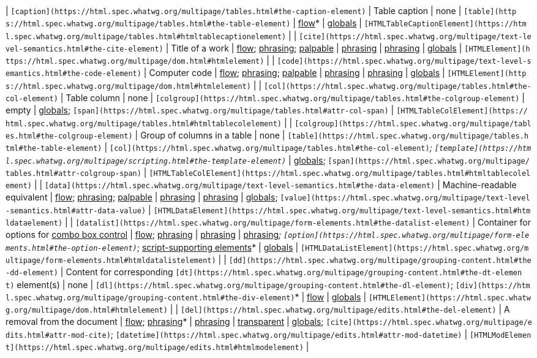 | `[caption](https://html.spec.whatwg.org/multipage/tables.html#the-caption-element)` | Table caption | none | `[table](https://html.spec.whatwg.org/multipage/tables.html#the-table-element)` | [flow](https://html.spec.whatwg.org/multipage/dom.html#flow-content-2)* | [globals](https://html.spec.whatwg.org/multipage/dom.html#global-attributes) | `[HTMLTableCaptionElement](https://html.spec.whatwg.org/multipage/tables.html#htmltablecaptionelement)` |
| `[cite](https://html.spec.whatwg.org/multipage/text-level-semantics.html#the-cite-element)` | Title of a work | [flow](https://html.spec.whatwg.org/multipage/dom.html#flow-content-2); [phrasing](https://html.spec.whatwg.org/multipage/dom.html#phrasing-content-2); [palpable](https://html.spec.whatwg.org/multipage/dom.html#palpable-content-2) | [phrasing](https://html.spec.whatwg.org/multipage/dom.html#phrasing-content-2) | [phrasing](https://html.spec.whatwg.org/multipage/dom.html#phrasing-content-2) | [globals](https://html.spec.whatwg.org/multipage/dom.html#global-attributes) | `[HTMLElement](https://html.spec.whatwg.org/multipage/dom.html#htmlelement)` |
| `[code](https://html.spec.whatwg.org/multipage/text-level-semantics.html#the-code-element)` | Computer code | [flow](https://html.spec.whatwg.org/multipage/dom.html#flow-content-2); [phrasing](https://html.spec.whatwg.org/multipage/dom.html#phrasing-content-2); [palpable](https://html.spec.whatwg.org/multipage/dom.html#palpable-content-2) | [phrasing](https://html.spec.whatwg.org/multipage/dom.html#phrasing-content-2) | [phrasing](https://html.spec.whatwg.org/multipage/dom.html#phrasing-content-2) | [globals](https://html.spec.whatwg.org/multipage/dom.html#global-attributes) | `[HTMLElement](https://html.spec.whatwg.org/multipage/dom.html#htmlelement)` |
| `[col](https://html.spec.whatwg.org/multipage/tables.html#the-col-element)` | Table column | none | `[colgroup](https://html.spec.whatwg.org/multipage/tables.html#the-colgroup-element)` | empty | [globals](https://html.spec.whatwg.org/multipage/dom.html#global-attributes); `[span](https://html.spec.whatwg.org/multipage/tables.html#attr-col-span)` | `[HTMLTableColElement](https://html.spec.whatwg.org/multipage/tables.html#htmltablecolelement)` |
| `[colgroup](https://html.spec.whatwg.org/multipage/tables.html#the-colgroup-element)` | Group of columns in a table | none | `[table](https://html.spec.whatwg.org/multipage/tables.html#the-table-element)` | `[col](https://html.spec.whatwg.org/multipage/tables.html#the-col-element)`*; `[template](https://html.spec.whatwg.org/multipage/scripting.html#the-template-element)`* | [globals](https://html.spec.whatwg.org/multipage/dom.html#global-attributes); `[span](https://html.spec.whatwg.org/multipage/tables.html#attr-colgroup-span)` | `[HTMLTableColElement](https://html.spec.whatwg.org/multipage/tables.html#htmltablecolelement)` |
| `[data](https://html.spec.whatwg.org/multipage/text-level-semantics.html#the-data-element)` | Machine-readable equivalent | [flow](https://html.spec.whatwg.org/multipage/dom.html#flow-content-2); [phrasing](https://html.spec.whatwg.org/multipage/dom.html#phrasing-content-2); [palpable](https://html.spec.whatwg.org/multipage/dom.html#palpable-content-2) | [phrasing](https://html.spec.whatwg.org/multipage/dom.html#phrasing-content-2) | [phrasing](https://html.spec.whatwg.org/multipage/dom.html#phrasing-content-2) | [globals](https://html.spec.whatwg.org/multipage/dom.html#global-attributes); `[value](https://html.spec.whatwg.org/multipage/text-level-semantics.html#attr-data-value)` | `[HTMLDataElement](https://html.spec.whatwg.org/multipage/text-level-semantics.html#htmldataelement)` |
| `[datalist](https://html.spec.whatwg.org/multipage/form-elements.html#the-datalist-element)` | Container for options for [combo box control](https://html.spec.whatwg.org/multipage/input.html#attr-input-list) | [flow](https://html.spec.whatwg.org/multipage/dom.html#flow-content-2); [phrasing](https://html.spec.whatwg.org/multipage/dom.html#phrasing-content-2) | [phrasing](https://html.spec.whatwg.org/multipage/dom.html#phrasing-content-2) | [phrasing](https://html.spec.whatwg.org/multipage/dom.html#phrasing-content-2)*; `[option](https://html.spec.whatwg.org/multipage/form-elements.html#the-option-element)`*; [script-supporting elements](https://html.spec.whatwg.org/multipage/dom.html#script-supporting-elements-2)* | [globals](https://html.spec.whatwg.org/multipage/dom.html#global-attributes) | `[HTMLDataListElement](https://html.spec.whatwg.org/multipage/form-elements.html#htmldatalistelement)` |
| `[dd](https://html.spec.whatwg.org/multipage/grouping-content.html#the-dd-element)` | Content for corresponding `[dt](https://html.spec.whatwg.org/multipage/grouping-content.html#the-dt-element)` element(s) | none | `[dl](https://html.spec.whatwg.org/multipage/grouping-content.html#the-dl-element)`; `[div](https://html.spec.whatwg.org/multipage/grouping-content.html#the-div-element)`* | [flow](https://html.spec.whatwg.org/multipage/dom.html#flow-content-2) | [globals](https://html.spec.whatwg.org/multipage/dom.html#global-attributes) | `[HTMLElement](https://html.spec.whatwg.org/multipage/dom.html#htmlelement)` |
| `[del](https://html.spec.whatwg.org/multipage/edits.html#the-del-element)` | A removal from the document | [flow](https://html.spec.whatwg.org/multipage/dom.html#flow-content-2); [phrasing](https://html.spec.whatwg.org/multipage/dom.html#phrasing-content-2)* | [phrasing](https://html.spec.whatwg.org/multipage/dom.html#phrasing-content-2) | [transparent](https://html.spec.whatwg.org/multipage/dom.html#transparent) | [globals](https://html.spec.whatwg.org/multipage/dom.html#global-attributes); `[cite](https://html.spec.whatwg.org/multipage/edits.html#attr-mod-cite)`; `[datetime](https://html.spec.whatwg.org/multipage/edits.html#attr-mod-datetime)` | `[HTMLModElement](https://html.spec.whatwg.org/multipage/edits.html#htmlmodelement)` |